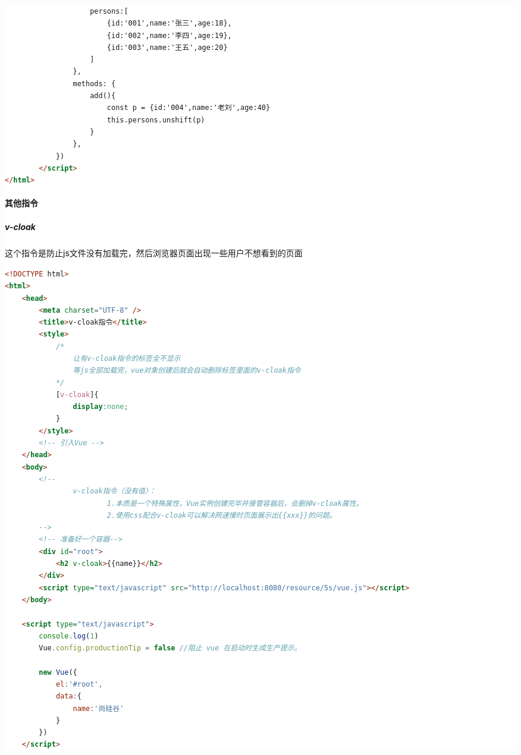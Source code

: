 ```html
					persons:[
						{id:'001',name:'张三',age:18},
						{id:'002',name:'李四',age:19},
						{id:'003',name:'王五',age:20}
					]
				},
				methods: {
					add(){
						const p = {id:'004',name:'老刘',age:40}
						this.persons.unshift(p)
					}
				},
			})
		</script>
</html>
```

#### 其他指令

##### v-cloak

这个指令是防止js文件没有加载完，然后浏览器页面出现一些用户不想看到的页面

```html
<!DOCTYPE html>
<html>
	<head>
		<meta charset="UTF-8" />
		<title>v-cloak指令</title>
		<style>
            /*
            	让有v-cloak指令的标签全不显示
            	等js全部加载完，vue对象创建后就会自动删除标签里面的v-cloak指令
            */
			[v-cloak]{
				display:none;
			}
		</style>
		<!-- 引入Vue -->
	</head>
	<body>
		<!-- 
				v-cloak指令（没有值）：
						1.本质是一个特殊属性，Vue实例创建完毕并接管容器后，会删掉v-cloak属性。
						2.使用css配合v-cloak可以解决网速慢时页面展示出{{xxx}}的问题。
		-->
		<!-- 准备好一个容器-->
		<div id="root">
			<h2 v-cloak>{{name}}</h2>
		</div>
		<script type="text/javascript" src="http://localhost:8080/resource/5s/vue.js"></script>
	</body>
	
	<script type="text/javascript">
		console.log(1)
		Vue.config.productionTip = false //阻止 vue 在启动时生成生产提示。
		
		new Vue({
			el:'#root',
			data:{
				name:'尚硅谷'
			}
		})
	</script>
```